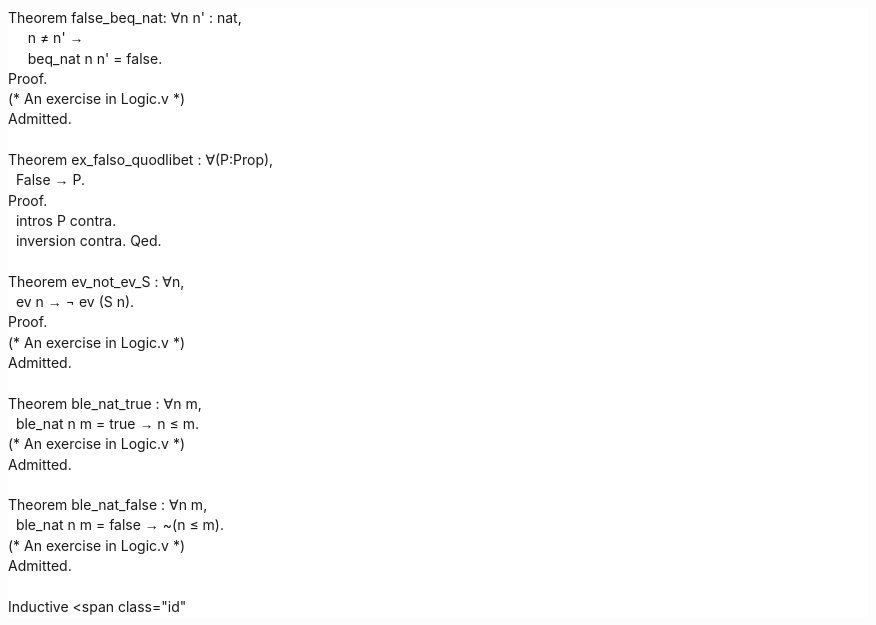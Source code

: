  <span class="id" type="keyword">Theorem</span> <span class="id"
type="var">false\_beq\_nat</span>: <span
style="font-family: arial;">∀</span><span class="id" type="var">n</span>
<span class="id" type="var">n'</span> : <span class="id"
type="var">nat</span>,\
      <span class="id" type="var">n</span> ≠ <span class="id"
type="var">n'</span> <span style="font-family: arial;">→</span>\
      <span class="id" type="var">beq\_nat</span> <span class="id"
type="var">n</span> <span class="id" type="var">n'</span> = <span
class="id" type="var">false</span>.\
 <span class="id" type="keyword">Proof</span>.\
 <span class="comment">(\* An exercise in Logic.v \*)</span>\
 <span class="id" type="var">Admitted</span>.\
\
 <span class="id" type="keyword">Theorem</span> <span class="id"
type="var">ex\_falso\_quodlibet</span> : <span
style="font-family: arial;">∀</span>(<span class="id"
type="var">P</span>:<span class="id" type="keyword">Prop</span>),\
   <span class="id" type="var">False</span> <span
style="font-family: arial;">→</span> <span class="id"
type="var">P</span>.\
 <span class="id" type="keyword">Proof</span>.\
   <span class="id" type="tactic">intros</span> <span class="id"
type="var">P</span> <span class="id" type="var">contra</span>.\
   <span class="id" type="tactic">inversion</span> <span class="id"
type="var">contra</span>. <span class="id" type="keyword">Qed</span>.\
\
 <span class="id" type="keyword">Theorem</span> <span class="id"
type="var">ev\_not\_ev\_S</span> : <span
style="font-family: arial;">∀</span><span class="id"
type="var">n</span>,\
   <span class="id" type="var">ev</span> <span class="id"
type="var">n</span> <span style="font-family: arial;">→</span> ¬ <span
class="id" type="var">ev</span> (<span class="id" type="var">S</span>
<span class="id" type="var">n</span>).\
 <span class="id" type="keyword">Proof</span>.\
 <span class="comment">(\* An exercise in Logic.v \*)</span>\
 <span class="id" type="var">Admitted</span>.\
\
 <span class="id" type="keyword">Theorem</span> <span class="id"
type="var">ble\_nat\_true</span> : <span
style="font-family: arial;">∀</span><span class="id" type="var">n</span>
<span class="id" type="var">m</span>,\
   <span class="id" type="var">ble\_nat</span> <span class="id"
type="var">n</span> <span class="id" type="var">m</span> = <span
class="id" type="var">true</span> <span
style="font-family: arial;">→</span> <span class="id"
type="var">n</span> ≤ <span class="id" type="var">m</span>.\
 <span class="comment">(\* An exercise in Logic.v \*)</span>\
 <span class="id" type="var">Admitted</span>.\
\
 <span class="id" type="keyword">Theorem</span> <span class="id"
type="var">ble\_nat\_false</span> : <span
style="font-family: arial;">∀</span><span class="id" type="var">n</span>
<span class="id" type="var">m</span>,\
   <span class="id" type="var">ble\_nat</span> <span class="id"
type="var">n</span> <span class="id" type="var">m</span> = <span
class="id" type="var">false</span> <span
style="font-family: arial;">→</span> \~(<span class="id"
type="var">n</span> ≤ <span class="id" type="var">m</span>).\
 <span class="comment">(\* An exercise in Logic.v \*)</span>\
 <span class="id" type="var">Admitted</span>.\
\
 <span class="id" type="keyword">Inductive</span> <span class="id"